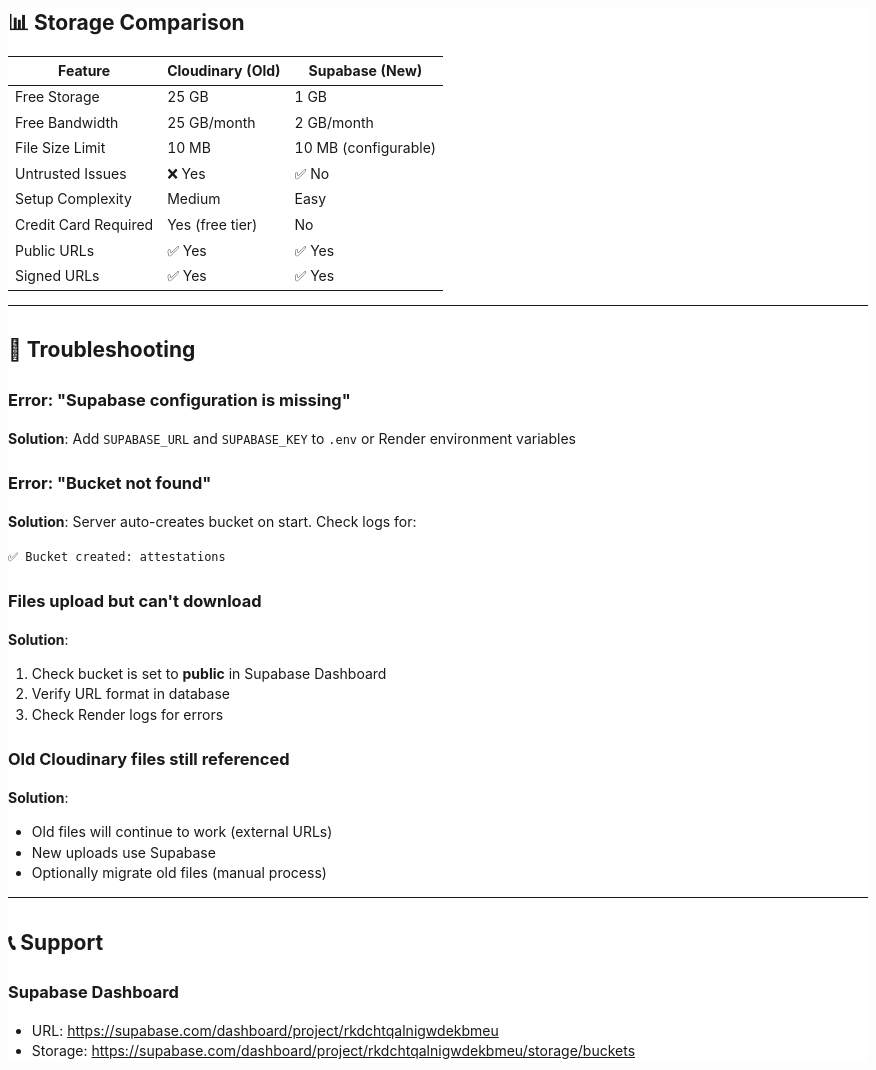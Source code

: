 
## 📊 Storage Comparison

| Feature | Cloudinary (Old) | Supabase (New) |
|---------|------------------|----------------|
| Free Storage | 25 GB | 1 GB |
| Free Bandwidth | 25 GB/month | 2 GB/month |
| File Size Limit | 10 MB | 10 MB (configurable) |
| Untrusted Issues | ❌ Yes | ✅ No |
| Setup Complexity | Medium | Easy |
| Credit Card Required | Yes (free tier) | No |
| Public URLs | ✅ Yes | ✅ Yes |
| Signed URLs | ✅ Yes | ✅ Yes |

---

## 🐛 Troubleshooting

### Error: "Supabase configuration is missing"
**Solution**: Add `SUPABASE_URL` and `SUPABASE_KEY` to `.env` or Render environment variables

### Error: "Bucket not found"
**Solution**: Server auto-creates bucket on start. Check logs for:
```
✅ Bucket created: attestations
```

### Files upload but can't download
**Solution**: 
1. Check bucket is set to **public** in Supabase Dashboard
2. Verify URL format in database
3. Check Render logs for errors

### Old Cloudinary files still referenced
**Solution**: 
- Old files will continue to work (external URLs)
- New uploads use Supabase
- Optionally migrate old files (manual process)

---

## 📞 Support

### Supabase Dashboard
- URL: https://supabase.com/dashboard/project/rkdchtqalnigwdekbmeu
- Storage: https://supabase.com/dashboard/project/rkdchtqalnigwdekbmeu/storage/buckets
